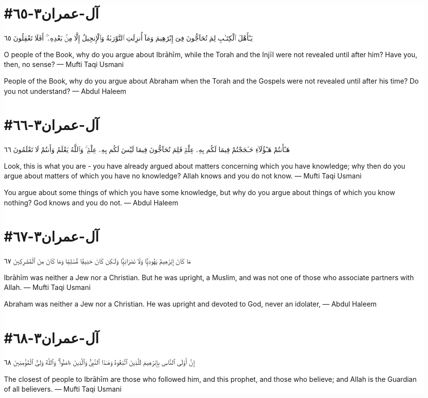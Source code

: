 
# #آل-عمران٣-٦٥
يَـٰٓأَهْلَ ٱلْكِتَـٰبِ لِمَ تُحَآجُّونَ فِىٓ إِبْرَٰهِيمَ وَمَآ أُنزِلَتِ ٱلتَّوْرَىٰةُ وَٱلْإِنجِيلُ إِلَّا مِنۢ بَعْدِهِۦٓ ۚ أَفَلَا تَعْقِلُونَ ٦٥

O people of the Book, why do you argue about Ibrāhīm, while the Torah and the Injīl were not revealed until after him? Have you, then, no sense?
— Mufti Taqi Usmani


People of the Book, why do you argue about Abraham when the Torah and the Gospels were not revealed until after his time? Do you not understand?
— Abdul Haleem



# #آل-عمران٣-٦٦
هَـٰٓأَنتُمْ هَـٰٓؤُلَآءِ حَـٰجَجْتُمْ فِيمَا لَكُم بِهِۦ عِلْمٌۭ فَلِمَ تُحَآجُّونَ فِيمَا لَيْسَ لَكُم بِهِۦ عِلْمٌۭ ۚ وَٱللَّهُ يَعْلَمُ وَأَنتُمْ لَا تَعْلَمُونَ ٦٦

Look, this is what you are - you have already argued about matters concerning which you have knowledge; why then do you argue about matters of which you have no knowledge? Allah knows and you do not know.
— Mufti Taqi Usmani


You argue about some things of which you have some knowledge, but why do you argue about things of which you know nothing? God knows and you do not.
— Abdul Haleem



# #آل-عمران٣-٦٧
مَا كَانَ إِبْرَٰهِيمُ يَهُودِيًّۭا وَلَا نَصْرَانِيًّۭا وَلَـٰكِن كَانَ حَنِيفًۭا مُّسْلِمًۭا وَمَا كَانَ مِنَ ٱلْمُشْرِكِينَ ٦٧

Ibrāhīm was neither a Jew nor a Christian. But he was upright, a Muslim, and was not one of those who associate partners with Allah.
— Mufti Taqi Usmani


Abraham was neither a Jew nor a Christian. He was upright and devoted to God, never an idolater,
— Abdul Haleem



# #آل-عمران٣-٦٨
إِنَّ أَوْلَى ٱلنَّاسِ بِإِبْرَٰهِيمَ لَلَّذِينَ ٱتَّبَعُوهُ وَهَـٰذَا ٱلنَّبِىُّ وَٱلَّذِينَ ءَامَنُوا۟ ۗ وَٱللَّهُ وَلِىُّ ٱلْمُؤْمِنِينَ ٦٨

The closest of people to Ibrāhīm are those who followed him, and this prophet, and those who believe; and Allah is the Guardian of all believers.
— Mufti Taqi Usmani
